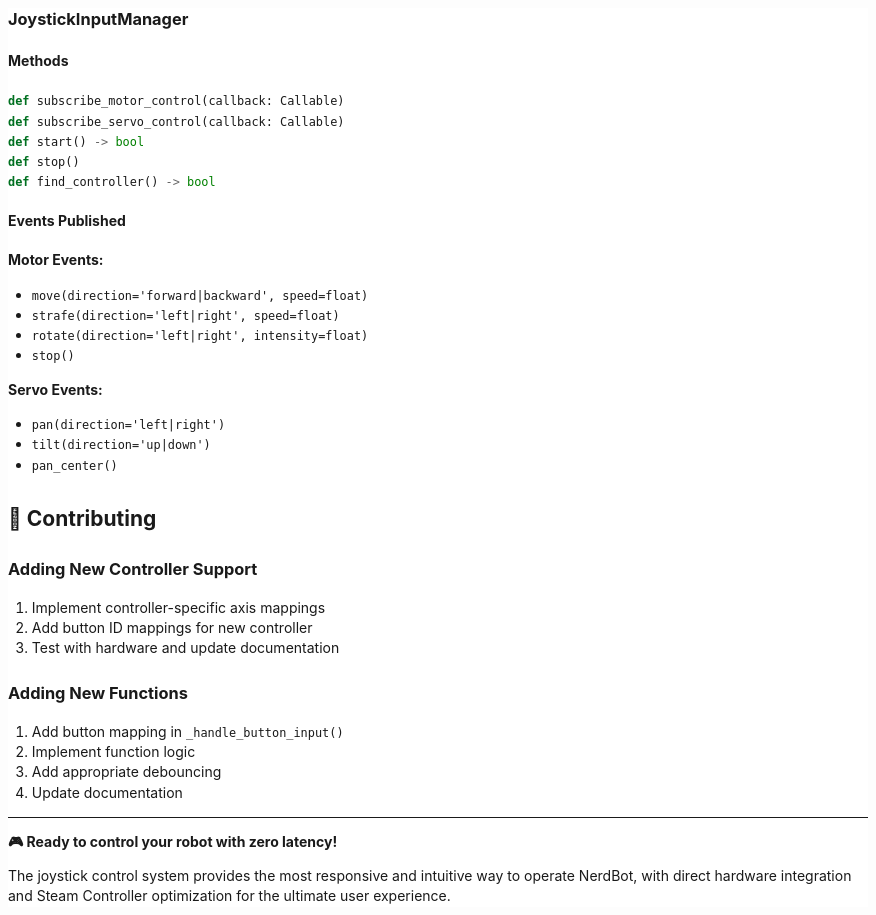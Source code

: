 ### JoystickInputManager

#### Methods
```python
def subscribe_motor_control(callback: Callable)
def subscribe_servo_control(callback: Callable)
def start() -> bool
def stop()
def find_controller() -> bool
```

#### Events Published

**Motor Events:**
- `move(direction='forward|backward', speed=float)`
- `strafe(direction='left|right', speed=float)`
- `rotate(direction='left|right', intensity=float)`
- `stop()`

**Servo Events:**
- `pan(direction='left|right')`
- `tilt(direction='up|down')`
- `pan_center()`

## 🤝 Contributing

### Adding New Controller Support
1. Implement controller-specific axis mappings
2. Add button ID mappings for new controller
3. Test with hardware and update documentation

### Adding New Functions
1. Add button mapping in `_handle_button_input()`
2. Implement function logic
3. Add appropriate debouncing
4. Update documentation

---

**🎮 Ready to control your robot with zero latency!**

The joystick control system provides the most responsive and intuitive way to operate NerdBot, with direct hardware integration and Steam Controller optimization for the ultimate user experience.